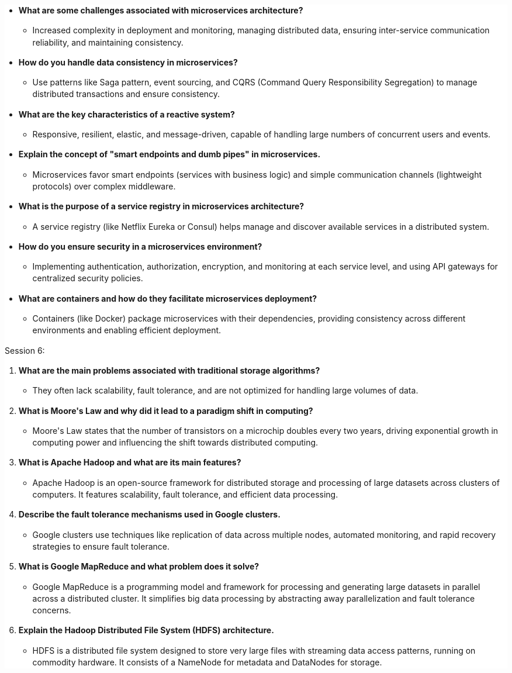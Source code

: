 - **What are some challenges associated with microservices architecture?**
  - Increased complexity in deployment and monitoring, managing distributed data, ensuring inter-service communication reliability, and maintaining consistency.

- **How do you handle data consistency in microservices?**
  - Use patterns like Saga pattern, event sourcing, and CQRS (Command Query Responsibility Segregation) to manage distributed transactions and ensure consistency.

- **What are the key characteristics of a reactive system?**
  - Responsive, resilient, elastic, and message-driven, capable of handling large numbers of concurrent users and events.

- **Explain the concept of "smart endpoints and dumb pipes" in microservices.**
  - Microservices favor smart endpoints (services with business logic) and simple communication channels (lightweight protocols) over complex middleware.

- **What is the purpose of a service registry in microservices architecture?**
  - A service registry (like Netflix Eureka or Consul) helps manage and discover available services in a distributed system.

- **How do you ensure security in a microservices environment?**
  - Implementing authentication, authorization, encryption, and monitoring at each service level, and using API gateways for centralized security policies.

- **What are containers and how do they facilitate microservices deployment?**
  - Containers (like Docker) package microservices with their dependencies, providing consistency across different environments and enabling efficient deployment.

Session 6:

1. **What are the main problems associated with traditional storage algorithms?**
   - They often lack scalability, fault tolerance, and are not optimized for handling large volumes of data.

2. **What is Moore's Law and why did it lead to a paradigm shift in computing?**
   - Moore's Law states that the number of transistors on a microchip doubles every two years, driving exponential growth in computing power and influencing the shift towards distributed computing.

3. **What is Apache Hadoop and what are its main features?**
   - Apache Hadoop is an open-source framework for distributed storage and processing of large datasets across clusters of computers. It features scalability, fault tolerance, and efficient data processing.

4. **Describe the fault tolerance mechanisms used in Google clusters.**
   - Google clusters use techniques like replication of data across multiple nodes, automated monitoring, and rapid recovery strategies to ensure fault tolerance.

5. **What is Google MapReduce and what problem does it solve?**
   - Google MapReduce is a programming model and framework for processing and generating large datasets in parallel across a distributed cluster. It simplifies big data processing by abstracting away parallelization and fault tolerance concerns.

6. **Explain the Hadoop Distributed File System (HDFS) architecture.**
   - HDFS is a distributed file system designed to store very large files with streaming data access patterns, running on commodity hardware. It consists of a NameNode for metadata and DataNodes for storage.
